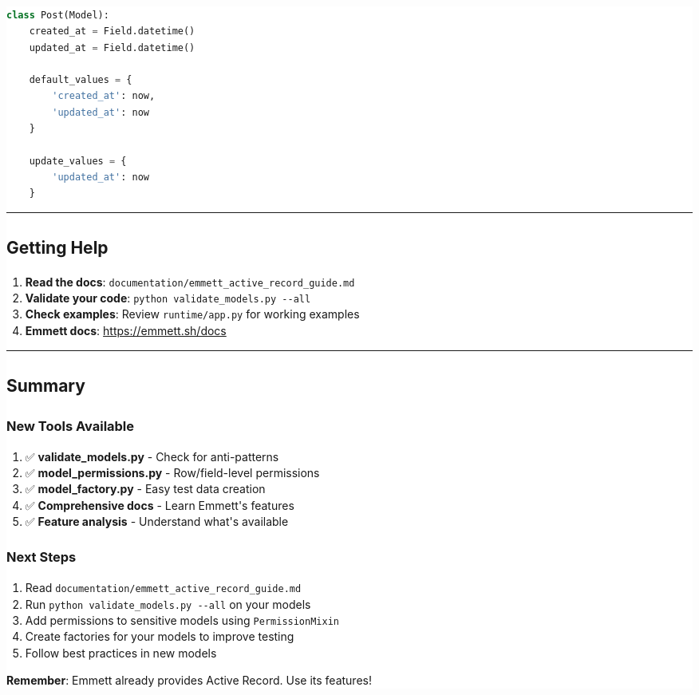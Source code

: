 ```python
class Post(Model):
    created_at = Field.datetime()
    updated_at = Field.datetime()
    
    default_values = {
        'created_at': now,
        'updated_at': now
    }
    
    update_values = {
        'updated_at': now
    }
```

---

## Getting Help

1. **Read the docs**: `documentation/emmett_active_record_guide.md`
2. **Validate your code**: `python validate_models.py --all`
3. **Check examples**: Review `runtime/app.py` for working examples
4. **Emmett docs**: https://emmett.sh/docs

---

## Summary

### New Tools Available

1. ✅ **validate_models.py** - Check for anti-patterns
2. ✅ **model_permissions.py** - Row/field-level permissions
3. ✅ **model_factory.py** - Easy test data creation
4. ✅ **Comprehensive docs** - Learn Emmett's features
5. ✅ **Feature analysis** - Understand what's available

### Next Steps

1. Read `documentation/emmett_active_record_guide.md`
2. Run `python validate_models.py --all` on your models
3. Add permissions to sensitive models using `PermissionMixin`
4. Create factories for your models to improve testing
5. Follow best practices in new models

**Remember**: Emmett already provides Active Record. Use its features!

